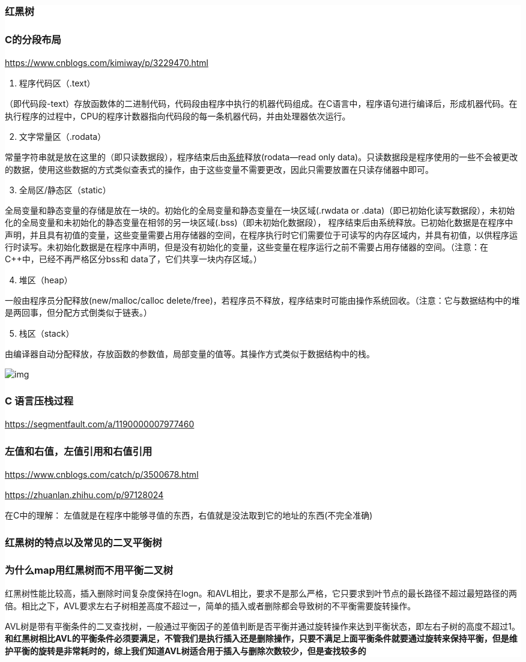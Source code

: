 ### 红黑树



### C的分段布局

https://www.cnblogs.com/kimiway/p/3229470.html

1. 程序代码区（.text）

（即代码段-text）存放函数体的二进制代码，代码段由程序中执行的机器代码组成。在C语言中，程序语句进行编译后，形成机器代码。在执行程序的过程中，CPU的程序计数器指向代码段的每一条机器代码，并由处理器依次运行。

2. 文字常量区（.rodata）

常量字符串就是放在这里的（即只读数据段），程序结束后由[系统](http://www.2cto.com/os/)释放(rodata—read only data)。只读数据段是程序使用的一些不会被更改的数据，使用这些数据的方式类似查表式的操作，由于这些变量不需要更改，因此只需要放置在只读存储器中即可。

3. 全局区/静态区（static）

全局变量和静态变量的存储是放在一块的。初始化的全局变量和静态变量在一块区域(.rwdata or .data)（即已初始化读写数据段），未初始化的全局变量和未初始化的静态变量在相邻的另一块区域(.bss)（即未初始化数据段）， 程序结束后由系统释放。已初始化数据是在程序中声明，并且具有初值的变量，这些变量需要占用存储器的空间，在程序执行时它们需要位于可读写的内存区域内，并具有初值，以供程序运行时读写。未初始化数据是在程序中声明，但是没有初始化的变量，这些变量在程序运行之前不需要占用存储器的空间。（注意：在 C++中，已经不再严格区分bss和 data了，它们共享一块内存区域。）

4. 堆区（heap）

一般由程序员分配释放(new/malloc/calloc delete/free)，若程序员不释放，程序结束时可能由操作系统回收。（注意：它与数据结构中的堆是两回事，但分配方式倒类似于链表。）

5. 栈区（stack）

由编译器自动分配释放，存放函数的参数值，局部变量的值等。其操作方式类似于数据结构中的栈。

![img](https://images0.cnblogs.com/blog/549702/201308/01101431-c4e32ee00ab441d6b64c5f720c8d36b8.gif)

### C 语言压栈过程

https://segmentfault.com/a/1190000007977460



### 左值和右值，左值引用和右值引用

https://www.cnblogs.com/catch/p/3500678.html 	 	

https://zhuanlan.zhihu.com/p/97128024

在C中的理解： 左值就是在程序中能够寻值的东西，右值就是没法取到它的地址的东西(不完全准确)





### 红黑树的特点以及常见的二叉平衡树

### 为什么map用红黑树而不用平衡二叉树

红黑树性能比较高，插入删除时间复杂度保持在logn。和AVL相比，要求不是那么严格，它只要求到叶节点的最长路径不超过最短路径的两倍。相比之下，AVL要求左右子树相差高度不超过一，简单的插入或者删除都会导致树的不平衡需要旋转操作。

AVL树是带有平衡条件的二叉查找树，一般通过平衡因子的差值判断是否平衡并通过旋转操作来达到平衡状态，即左右子树的高度不超过1。**和红黑树相比AVL的平衡条件必须要满足，不管我们是执行插入还是删除操作，只要不满足上面平衡条件就要通过旋转来保持平衡，但是维护平衡的旋转是非常耗时的，综上我们知道AVL树适合用于插入与删除次数较少，但是查找较多的**
